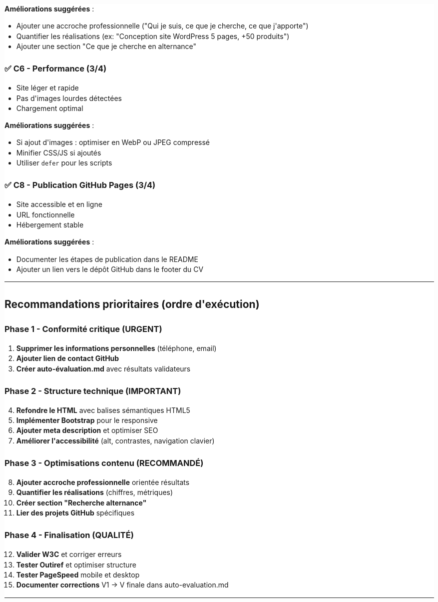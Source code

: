 **Améliorations suggérées** :
- Ajouter une accroche professionnelle ("Qui je suis, ce que je cherche, ce que j'apporte")
- Quantifier les réalisations (ex: "Conception site WordPress 5 pages, +50 produits")
- Ajouter une section "Ce que je cherche en alternance"

### ✅ C6 - Performance (3/4)
- Site léger et rapide
- Pas d'images lourdes détectées
- Chargement optimal

**Améliorations suggérées** :
- Si ajout d'images : optimiser en WebP ou JPEG compressé
- Minifier CSS/JS si ajoutés
- Utiliser `defer` pour les scripts

### ✅ C8 - Publication GitHub Pages (3/4)
- Site accessible et en ligne
- URL fonctionnelle
- Hébergement stable

**Améliorations suggérées** :
- Documenter les étapes de publication dans le README
- Ajouter un lien vers le dépôt GitHub dans le footer du CV

---

## Recommandations prioritaires (ordre d'exécution)

### Phase 1 - Conformité critique (URGENT)
1. **Supprimer les informations personnelles** (téléphone, email)
2. **Ajouter lien de contact GitHub**
3. **Créer auto-évaluation.md** avec résultats validateurs

### Phase 2 - Structure technique (IMPORTANT)
4. **Refondre le HTML** avec balises sémantiques HTML5
5. **Implémenter Bootstrap** pour le responsive
6. **Ajouter meta description** et optimiser SEO
7. **Améliorer l'accessibilité** (alt, contrastes, navigation clavier)

### Phase 3 - Optimisations contenu (RECOMMANDÉ)
8. **Ajouter accroche professionnelle** orientée résultats
9. **Quantifier les réalisations** (chiffres, métriques)
10. **Créer section "Recherche alternance"**
11. **Lier des projets GitHub** spécifiques

### Phase 4 - Finalisation (QUALITÉ)
12. **Valider W3C** et corriger erreurs
13. **Tester Outiref** et optimiser structure
14. **Tester PageSpeed** mobile et desktop
15. **Documenter corrections** V1 → V finale dans auto-evaluation.md

---